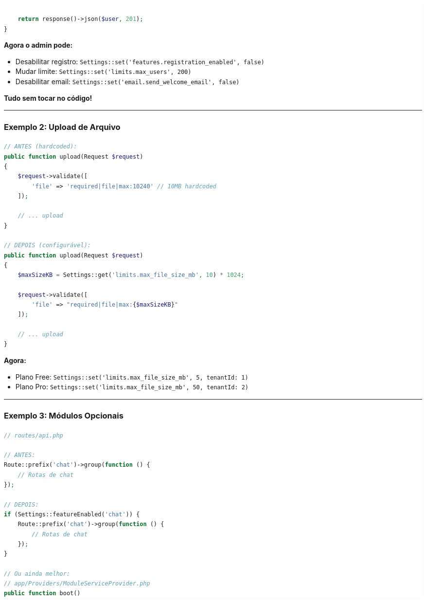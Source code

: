 ```php
    
    return response()->json($user, 201);
}
```

**Agora o admin pode:**
- Desabilitar registro: `Settings::set('features.registration_enabled', false)`
- Mudar limite: `Settings::set('limits.max_users', 200)`
- Desabilitar email: `Settings::set('email.send_welcome_email', false)`

**Tudo sem tocar no código!**

---

### Exemplo 2: Upload de Arquivo

```php
// ANTES (hardcoded):
public function upload(Request $request)
{
    $request->validate([
        'file' => 'required|file|max:10240' // 10MB hardcoded
    ]);
    
    // ... upload
}

// DEPOIS (configurável):
public function upload(Request $request)
{
    $maxSizeKB = Settings::get('limits.max_file_size_mb', 10) * 1024;
    
    $request->validate([
        'file' => "required|file|max:{$maxSizeKB}"
    ]);
    
    // ... upload
}
```

**Agora:**
- Plano Free: `Settings::set('limits.max_file_size_mb', 5, tenantId: 1)`
- Plano Pro: `Settings::set('limits.max_file_size_mb', 50, tenantId: 2)`

---

### Exemplo 3: Módulos Opcionais

```php
// routes/api.php

// ANTES:
Route::prefix('chat')->group(function () {
    // Rotas de chat
});

// DEPOIS:
if (Settings::featureEnabled('chat')) {
    Route::prefix('chat')->group(function () {
        // Rotas de chat
    });
}

// Ou ainda melhor:
// app/Providers/ModuleServiceProvider.php
public function boot()
```